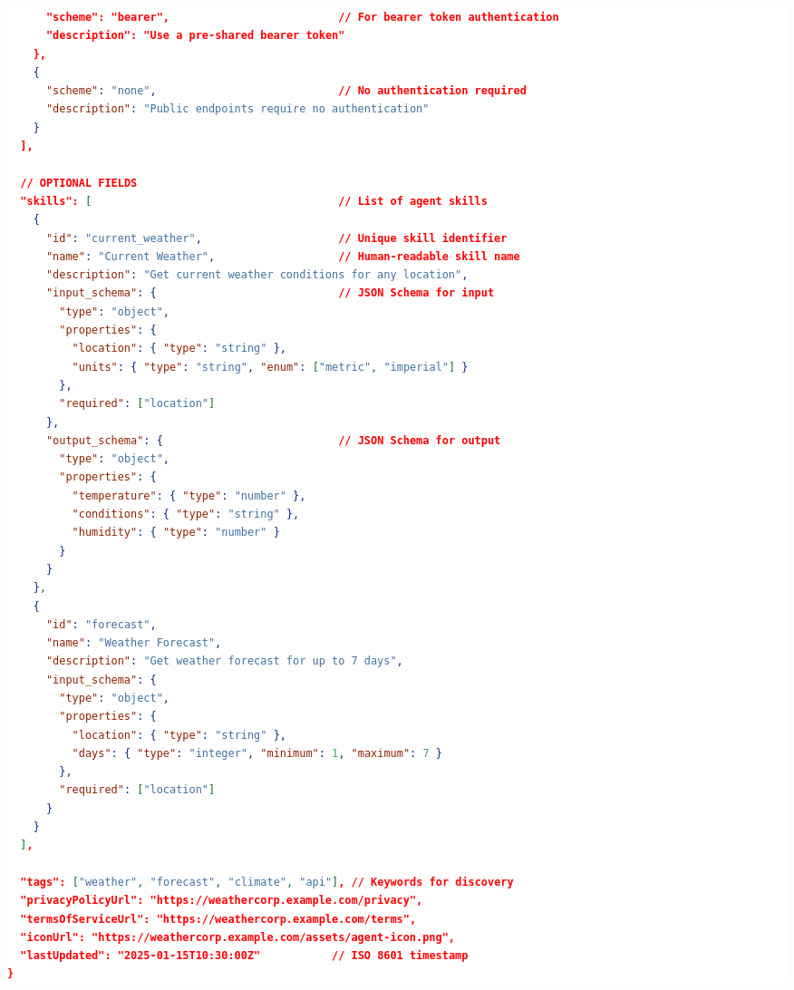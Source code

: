 ```json
      "scheme": "bearer",                          // For bearer token authentication
      "description": "Use a pre-shared bearer token"
    },
    {
      "scheme": "none",                            // No authentication required
      "description": "Public endpoints require no authentication"
    }
  ],
  
  // OPTIONAL FIELDS
  "skills": [                                      // List of agent skills
    {
      "id": "current_weather",                     // Unique skill identifier
      "name": "Current Weather",                   // Human-readable skill name
      "description": "Get current weather conditions for any location",
      "input_schema": {                            // JSON Schema for input
        "type": "object",
        "properties": {
          "location": { "type": "string" },
          "units": { "type": "string", "enum": ["metric", "imperial"] }
        },
        "required": ["location"]
      },
      "output_schema": {                           // JSON Schema for output
        "type": "object",
        "properties": {
          "temperature": { "type": "number" },
          "conditions": { "type": "string" },
          "humidity": { "type": "number" }
        }
      }
    },
    {
      "id": "forecast",
      "name": "Weather Forecast",
      "description": "Get weather forecast for up to 7 days",
      "input_schema": {
        "type": "object",
        "properties": {
          "location": { "type": "string" },
          "days": { "type": "integer", "minimum": 1, "maximum": 7 }
        },
        "required": ["location"]
      }
    }
  ],
  
  "tags": ["weather", "forecast", "climate", "api"], // Keywords for discovery
  "privacyPolicyUrl": "https://weathercorp.example.com/privacy",
  "termsOfServiceUrl": "https://weathercorp.example.com/terms",
  "iconUrl": "https://weathercorp.example.com/assets/agent-icon.png",
  "lastUpdated": "2025-01-15T10:30:00Z"           // ISO 8601 timestamp
}
```
